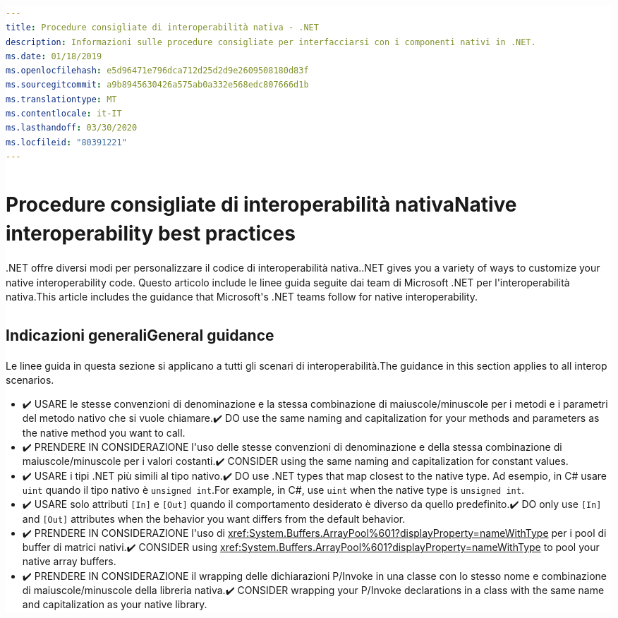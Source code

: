 ```yaml
---
title: Procedure consigliate di interoperabilità nativa - .NET
description: Informazioni sulle procedure consigliate per interfacciarsi con i componenti nativi in .NET.
ms.date: 01/18/2019
ms.openlocfilehash: e5d96471e796dca712d25d2d9e2609508180d83f
ms.sourcegitcommit: a9b8945630426a575ab0a332e568edc807666d1b
ms.translationtype: MT
ms.contentlocale: it-IT
ms.lasthandoff: 03/30/2020
ms.locfileid: "80391221"
---
```

# <a name="native-interoperability-best-practices"></a><span data-ttu-id="22a74-103">Procedure consigliate di interoperabilità nativa</span><span class="sxs-lookup"><span data-stu-id="22a74-103">Native interoperability best practices</span></span>

<span data-ttu-id="22a74-104">.NET offre diversi modi per personalizzare il codice di interoperabilità nativa.</span><span class="sxs-lookup"><span data-stu-id="22a74-104">.NET gives you a variety of ways to customize your native interoperability code.</span></span> <span data-ttu-id="22a74-105">Questo articolo include le linee guida seguite dai team di Microsoft .NET per l'interoperabilità nativa.</span><span class="sxs-lookup"><span data-stu-id="22a74-105">This article includes the guidance that Microsoft's .NET teams follow for native interoperability.</span></span>

## <a name="general-guidance"></a><span data-ttu-id="22a74-106">Indicazioni generali</span><span class="sxs-lookup"><span data-stu-id="22a74-106">General guidance</span></span>

<span data-ttu-id="22a74-107">Le linee guida in questa sezione si applicano a tutti gli scenari di interoperabilità.</span><span class="sxs-lookup"><span data-stu-id="22a74-107">The guidance in this section applies to all interop scenarios.</span></span>

- <span data-ttu-id="22a74-108">✔️ USARE le stesse convenzioni di denominazione e la stessa combinazione di maiuscole/minuscole per i metodi e i parametri del metodo nativo che si vuole chiamare.</span><span class="sxs-lookup"><span data-stu-id="22a74-108">✔️ DO use the same naming and capitalization for your methods and parameters as the native method you want to call.</span></span>
- <span data-ttu-id="22a74-109">✔️ PRENDERE IN CONSIDERAZIONE l'uso delle stesse convenzioni di denominazione e della stessa combinazione di maiuscole/minuscole per i valori costanti.</span><span class="sxs-lookup"><span data-stu-id="22a74-109">✔️ CONSIDER using the same naming and capitalization for constant values.</span></span>
- <span data-ttu-id="22a74-110">✔️ USARE i tipi .NET più simili al tipo nativo.</span><span class="sxs-lookup"><span data-stu-id="22a74-110">✔️ DO use .NET types that map closest to the native type.</span></span> <span data-ttu-id="22a74-111">Ad esempio, in C# usare `uint` quando il tipo nativo è `unsigned int`.</span><span class="sxs-lookup"><span data-stu-id="22a74-111">For example, in C#, use `uint` when the native type is `unsigned int`.</span></span>
- <span data-ttu-id="22a74-112">✔️ USARE solo attributi `[In]` e `[Out]` quando il comportamento desiderato è diverso da quello predefinito.</span><span class="sxs-lookup"><span data-stu-id="22a74-112">✔️ DO only use `[In]` and `[Out]` attributes when the behavior you want differs from the default behavior.</span></span>
- <span data-ttu-id="22a74-113">✔️ PRENDERE IN CONSIDERAZIONE l'uso di <xref:System.Buffers.ArrayPool%601?displayProperty=nameWithType> per i pool di buffer di matrici nativi.</span><span class="sxs-lookup"><span data-stu-id="22a74-113">✔️ CONSIDER using <xref:System.Buffers.ArrayPool%601?displayProperty=nameWithType> to pool your native array buffers.</span></span>
- <span data-ttu-id="22a74-114">✔️ PRENDERE IN CONSIDERAZIONE il wrapping delle dichiarazioni P/Invoke in una classe con lo stesso nome e combinazione di maiuscole/minuscole della libreria nativa.</span><span class="sxs-lookup"><span data-stu-id="22a74-114">✔️ CONSIDER wrapping your P/Invoke declarations in a class with the same name and capitalization as your native library.</span></span>